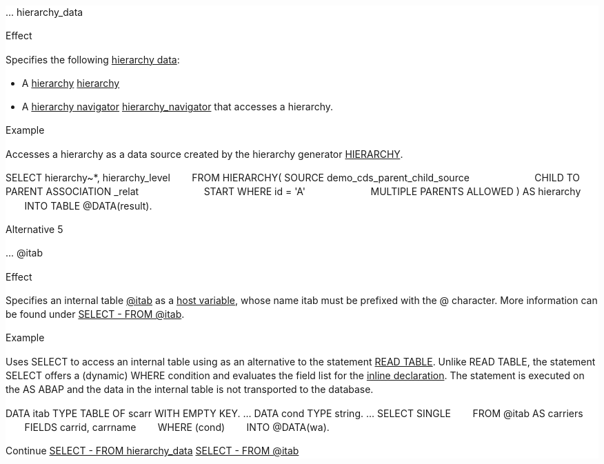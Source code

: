 ... hierarchy\_data

Effect

Specifies the following [hierarchy data](javascript:call_link\('abenselect_hierarchy_data.htm'\)):

-   A [hierarchy](javascript:call_link\('abenhierarchy_glosry.htm'\) "Glossary Entry") [hierarchy](javascript:call_link\('abenselect_hierarchy.htm'\))
    
-   A [hierarchy navigator](javascript:call_link\('abenhierarchy_navigator_glosry.htm'\) "Glossary Entry") [hierarchy\_navigator](javascript:call_link\('abenselect_hierarchy_data.htm'\)) that accesses a hierarchy.
    

Example

Accesses a hierarchy as a data source created by the hierarchy generator [HIERARCHY](javascript:call_link\('abenselect_hierarchy_generator.htm'\)).

SELECT hierarchy~\*, hierarchy\_level
       FROM HIERARCHY( SOURCE demo\_cds\_parent\_child\_source
                       CHILD TO PARENT ASSOCIATION \_relat
                       START WHERE id = 'A'
                       MULTIPLE PARENTS ALLOWED ) AS hierarchy
       INTO TABLE @DATA(result).

Alternative 5

... @itab

Effect

Specifies an internal table [@itab](javascript:call_link\('abapselect_itab.htm'\)) as a [host variable](javascript:call_link\('abenopen_sql_host_variables.htm'\)), whose name itab must be prefixed with the @ character. More information can be found under [SELECT - FROM @itab](javascript:call_link\('abapselect_itab.htm'\)).

Example

Uses SELECT to access an internal table using as an alternative to the statement [READ TABLE](javascript:call_link\('abapread_table.htm'\)). Unlike READ TABLE, the statement SELECT offers a (dynamic) WHERE condition and evaluates the field list for the [inline declaration](javascript:call_link\('abeninline_declaration_glosry.htm'\) "Glossary Entry"). The statement is executed on the AS ABAP and the data in the internal table is not transported to the database.

DATA itab TYPE TABLE OF scarr WITH EMPTY KEY.
...
DATA cond TYPE string.
...
SELECT SINGLE
       FROM @itab AS carriers
       FIELDS carrid, carrname
       WHERE (cond)
       INTO @DATA(wa).

Continue
[SELECT - FROM hierarchy\_data](javascript:call_link\('abenselect_hierarchy_data.htm'\))
[SELECT - FROM @itab](javascript:call_link\('abapselect_itab.htm'\))